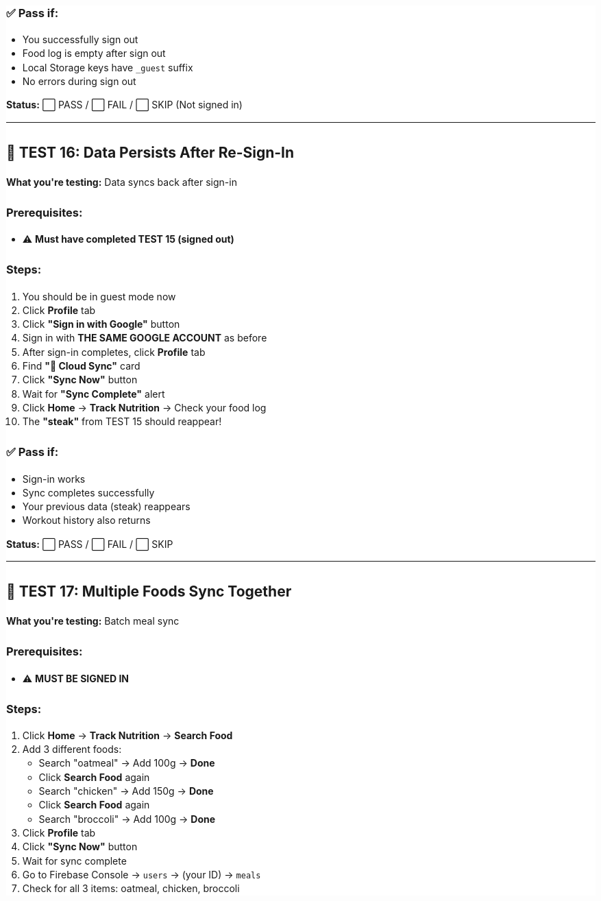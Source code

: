 ### ✅ Pass if:
- You successfully sign out
- Food log is empty after sign out
- Local Storage keys have `_guest` suffix
- No errors during sign out

**Status:** ⬜ PASS / ⬜ FAIL / ⬜ SKIP (Not signed in)

---

## 🎯 TEST 16: Data Persists After Re-Sign-In

**What you're testing:** Data syncs back after sign-in

### Prerequisites:
- ⚠️ **Must have completed TEST 15 (signed out)**

### Steps:
1. You should be in guest mode now
2. Click **Profile** tab
3. Click **"Sign in with Google"** button
4. Sign in with **THE SAME GOOGLE ACCOUNT** as before
5. After sign-in completes, click **Profile** tab
6. Find **"📡 Cloud Sync"** card
7. Click **"Sync Now"** button
8. Wait for **"Sync Complete"** alert
9. Click **Home** → **Track Nutrition** → Check your food log
10. The **"steak"** from TEST 15 should reappear!

### ✅ Pass if:
- Sign-in works
- Sync completes successfully
- Your previous data (steak) reappears
- Workout history also returns

**Status:** ⬜ PASS / ⬜ FAIL / ⬜ SKIP

---

## 🎯 TEST 17: Multiple Foods Sync Together

**What you're testing:** Batch meal sync

### Prerequisites:
- ⚠️ **MUST BE SIGNED IN**

### Steps:
1. Click **Home** → **Track Nutrition** → **Search Food**
2. Add 3 different foods:
   - Search "oatmeal" → Add 100g → **Done**
   - Click **Search Food** again
   - Search "chicken" → Add 150g → **Done**
   - Click **Search Food** again
   - Search "broccoli" → Add 100g → **Done**
3. Click **Profile** tab
4. Click **"Sync Now"** button
5. Wait for sync complete
6. Go to Firebase Console → `users` → (your ID) → `meals`
7. Check for all 3 items: oatmeal, chicken, broccoli
